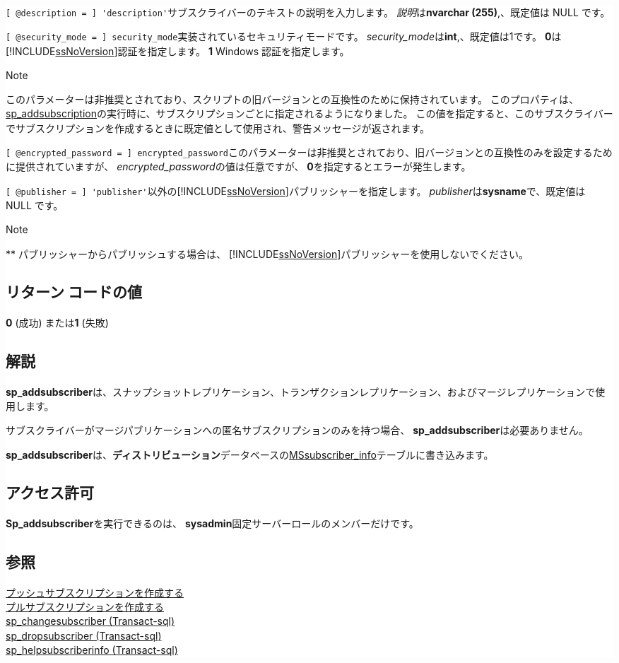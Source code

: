 `[ @description = ] 'description'`サブスクライバーのテキストの説明を入力します。 *説明*は**nvarchar (255)**,、既定値は NULL です。  
  
`[ @security_mode = ] security_mode`実装されているセキュリティモードです。 *security_mode*は**int**,、既定値は1です。 **0**は[!INCLUDE[ssNoVersion](../../includes/ssnoversion-md.md)]認証を指定します。 **1** Windows 認証を指定します。  
  
> [!NOTE]  
>  このパラメーターは非推奨とされており、スクリプトの旧バージョンとの互換性のために保持されています。 このプロパティは、 [sp_addsubscription](../../relational-databases/system-stored-procedures/sp-addsubscription-transact-sql.md)の実行時に、サブスクリプションごとに指定されるようになりました。 この値を指定すると、このサブスクライバーでサブスクリプションを作成するときに既定値として使用され、警告メッセージが返されます。  
  
`[ @encrypted_password = ] encrypted_password`このパラメーターは非推奨とされており、旧バージョンとの互換性のみを設定するために提供されていますが、 *encrypted_password*の値は任意ですが、 **0**を指定するとエラーが発生します。  
  
`[ @publisher = ] 'publisher'`以外の[!INCLUDE[ssNoVersion](../../includes/ssnoversion-md.md)]パブリッシャーを指定します。 *publisher*は**sysname**で、既定値は NULL です。  
  
> [!NOTE]  
>  ** パブリッシャーからパブリッシュする場合は、 [!INCLUDE[ssNoVersion](../../includes/ssnoversion-md.md)]パブリッシャーを使用しないでください。  
  
## <a name="return-code-values"></a>リターン コードの値  
 **0** (成功) または**1** (失敗)  
  
## <a name="remarks"></a>解説  
 **sp_addsubscriber**は、スナップショットレプリケーション、トランザクションレプリケーション、およびマージレプリケーションで使用します。  
  
 サブスクライバーがマージパブリケーションへの匿名サブスクリプションのみを持つ場合、 **sp_addsubscriber**は必要ありません。  
  
 **sp_addsubscriber**は、**ディストリビューション**データベースの[MSsubscriber_info](../../relational-databases/system-tables/mssubscriber-info-transact-sql.md)テーブルに書き込みます。  
  
## <a name="permissions"></a>アクセス許可  
 **Sp_addsubscriber**を実行できるのは、 **sysadmin**固定サーバーロールのメンバーだけです。  
  
## <a name="see-also"></a>参照  
 [プッシュサブスクリプションを作成する](../../relational-databases/replication/create-a-push-subscription.md)   
 [プルサブスクリプションを作成する](../../relational-databases/replication/create-a-pull-subscription.md)   
 [sp_changesubscriber &#40;Transact-sql&#41;](../../relational-databases/system-stored-procedures/sp-changesubscriber-transact-sql.md)   
 [sp_dropsubscriber &#40;Transact-sql&#41;](../../relational-databases/system-stored-procedures/sp-dropsubscriber-transact-sql.md)   
 [sp_helpsubscriberinfo &#40;Transact-sql&#41;](../../relational-databases/system-stored-procedures/sp-helpsubscriberinfo-transact-sql.md)  
  
  
